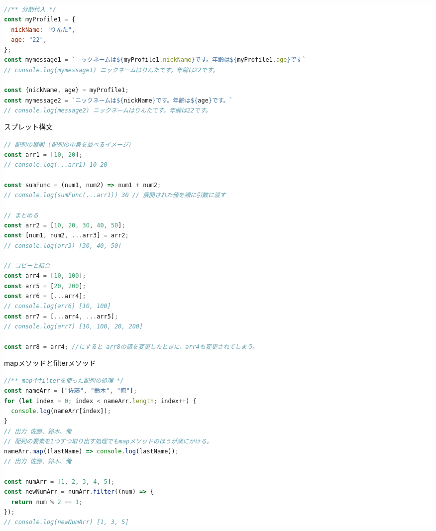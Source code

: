 ```jsx
//** 分割代入 */
const myProfile1 = {
  nickName: "りんた",
  age: "22",
};
const mymessage1 = `ニックネームは${myProfile1.nickName}です。年齢は${myProfile1.age}です`
// console.log(mymessage1) ニックネームはりんたです。年齢は22です。

const {nickName, age} = myProfile1; 
const mymessage2 = `ニックネームは${nickName}です。年齢は${age}です。`
// console.log(message2) ニックネームはりんたです。年齢は22です。
```

スプレット構文

```jsx
// 配列の展開 (配列の中身を並べるイメージ)
const arr1 = [10, 20];
// console.log(...arr1) 10 20

const sumFunc = (num1, num2) => num1 + num2;
// console.log(sumFunc(...arr1)) 30 // 展開された値を順に引数に渡す

// まとめる
const arr2 = [10, 20, 30, 40, 50];
const [num1, num2, ...arr3] = arr2;
// console.log(arr3) [30, 40, 50]

// コピーと結合
const arr4 = [10, 100];
const arr5 = [20, 200];
const arr6 = [...arr4];
// console.log(arr6) [10, 100]
const arr7 = [...arr4, ...arr5];
// console.log(arr7) [10, 100, 20, 200]

const arr8 = arr4; //にすると arr8の値を変更したときに、arr4も変更されてしまう。

```

mapメソッドとfilterメソッド

```jsx
//** mapやfilterを使った配列の処理 */
const nameArr = ["佐藤", "鈴木", "俺"];
for (let index = 0; index < nameArr.length; index++) {
  console.log(nameArr[index]);
}
// 出力 佐藤、鈴木、俺
// 配列の要素を1つずつ取り出す処理でもmapメソッドのほうが楽にかける。
nameArr.map((lastName) => console.log(lastName));
// 出力 佐藤、鈴木、俺

const numArr = [1, 2, 3, 4, 5];
const newNumArr = numArr.filter((num) => {
  return num % 2 == 1;
});
// console.log(newNumArr) [1, 3, 5]

```
